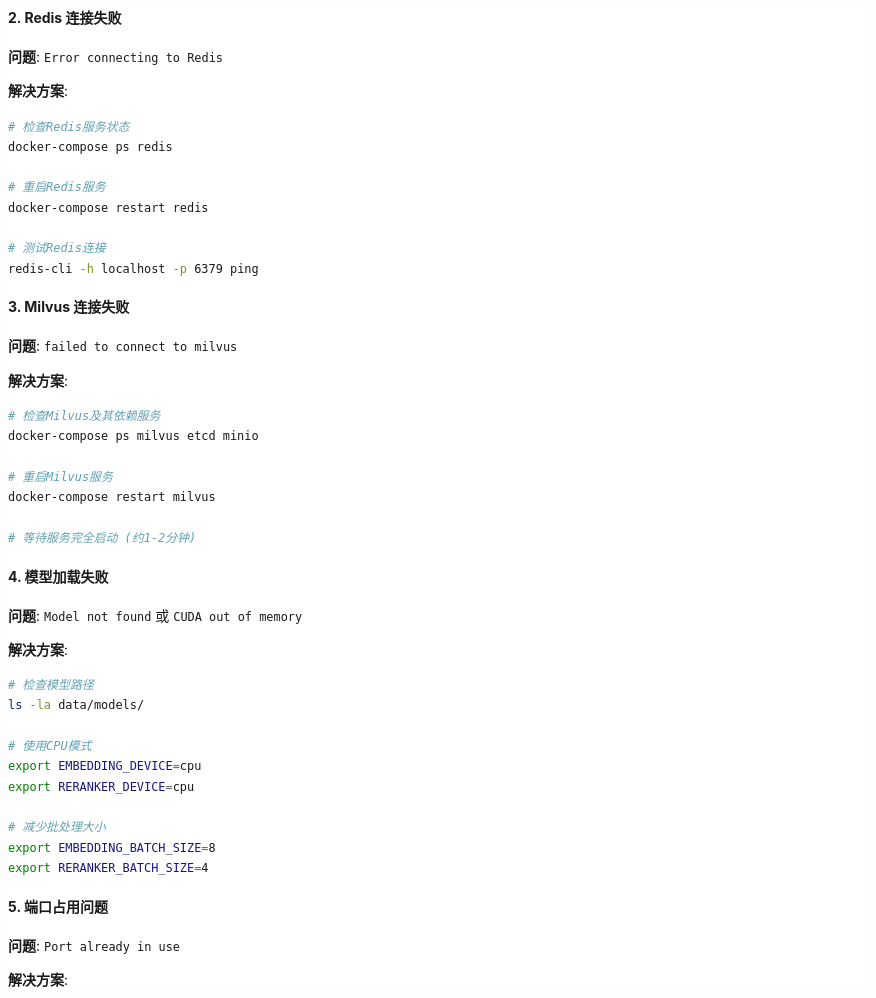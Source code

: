 #### 2. Redis 连接失败

**问题**: `Error connecting to Redis`

**解决方案**:

```bash
# 检查Redis服务状态
docker-compose ps redis

# 重启Redis服务
docker-compose restart redis

# 测试Redis连接
redis-cli -h localhost -p 6379 ping
```

#### 3. Milvus 连接失败

**问题**: `failed to connect to milvus`

**解决方案**:

```bash
# 检查Milvus及其依赖服务
docker-compose ps milvus etcd minio

# 重启Milvus服务
docker-compose restart milvus

# 等待服务完全启动 (约1-2分钟)
```

#### 4. 模型加载失败

**问题**: `Model not found` 或 `CUDA out of memory`

**解决方案**:

```bash
# 检查模型路径
ls -la data/models/

# 使用CPU模式
export EMBEDDING_DEVICE=cpu
export RERANKER_DEVICE=cpu

# 减少批处理大小
export EMBEDDING_BATCH_SIZE=8
export RERANKER_BATCH_SIZE=4
```

#### 5. 端口占用问题

**问题**: `Port already in use`

**解决方案**:
